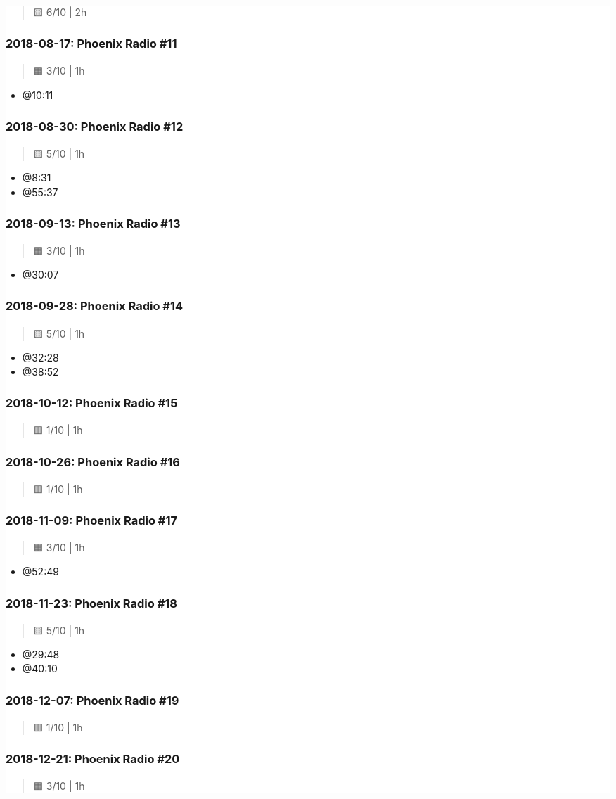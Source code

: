 > 🟨 6/10 | 2h

### 2018-08-17: Phoenix Radio #11

> 🟧 3/10 | 1h

- @10:11

### 2018-08-30: Phoenix Radio #12

> 🟨 5/10 | 1h

- @8:31
- @55:37

### 2018-09-13: Phoenix Radio #13

> 🟧 3/10 | 1h

- @30:07

### 2018-09-28: Phoenix Radio #14

> 🟨 5/10 | 1h

- @32:28
- @38:52

### 2018-10-12: Phoenix Radio #15

> 🟥 1/10 | 1h

### 2018-10-26: Phoenix Radio #16

> 🟥 1/10 | 1h

### 2018-11-09: Phoenix Radio #17

> 🟧 3/10 | 1h

- @52:49

### 2018-11-23: Phoenix Radio #18

> 🟨 5/10 | 1h

- @29:48
- @40:10

### 2018-12-07: Phoenix Radio #19

> 🟥 1/10 | 1h

### 2018-12-21: Phoenix Radio #20

> 🟧 3/10 | 1h
